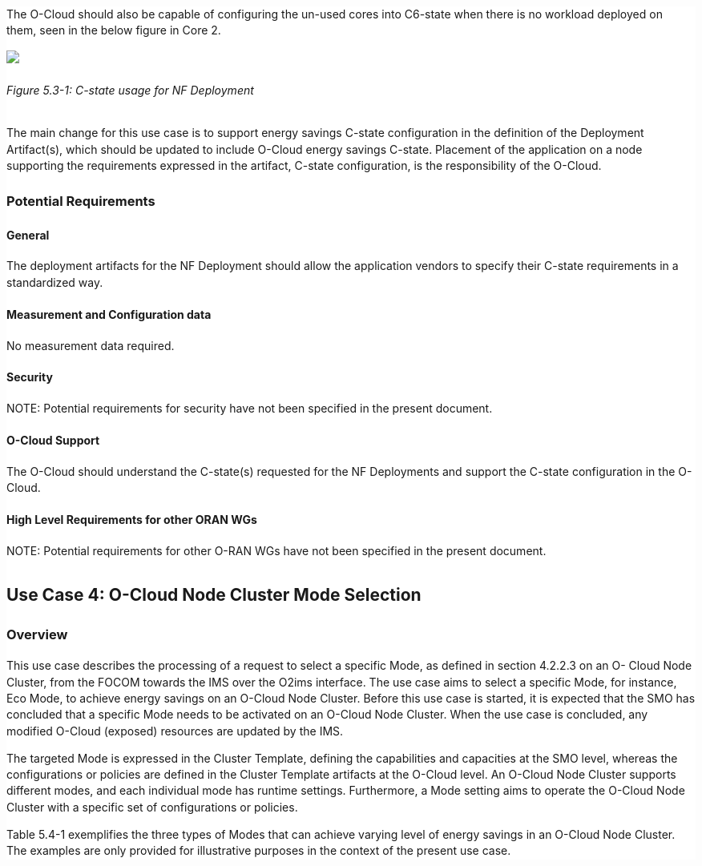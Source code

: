 The O-Cloud should also be capable of configuring the un-used cores into C6-state when there is no workload deployed on them, seen in the below figure in Core 2.

![]({{site.baseurl}}/assets/images/9831827852c9.png)

###### Figure 5.3-1: C-state usage for NF Deployment

The main change for this use case is to support energy savings C-state configuration in the definition of the Deployment Artifact(s), which should be updated to include O-Cloud energy savings C-state. Placement of the application on a node supporting the requirements expressed in the artifact, C-state configuration, is the responsibility of the O-Cloud.

### Potential Requirements

#### General

The deployment artifacts for the NF Deployment should allow the application vendors to specify their C-state requirements in a standardized way.

#### Measurement and Configuration data

No measurement data required.

#### Security

NOTE: Potential requirements for security have not been specified in the present document.

#### O-Cloud Support

The O-Cloud should understand the C-state(s) requested for the NF Deployments and support the C-state configuration in the O-Cloud.

#### High Level Requirements for other ORAN WGs

NOTE: Potential requirements for other O-RAN WGs have not been specified in the present document.

## Use Case 4: O-Cloud Node Cluster Mode Selection

### Overview

This use case describes the processing of a request to select a specific Mode, as defined in section 4.2.2.3 on an O- Cloud Node Cluster, from the FOCOM towards the IMS over the O2ims interface. The use case aims to select a specific Mode, for instance, Eco Mode, to achieve energy savings on an O-Cloud Node Cluster. Before this use case is started, it is expected that the SMO has concluded that a specific Mode needs to be activated on an O-Cloud Node Cluster. When the use case is concluded, any modified O-Cloud (exposed) resources are updated by the IMS.

The targeted Mode is expressed in the Cluster Template, defining the capabilities and capacities at the SMO level, whereas the configurations or policies are defined in the Cluster Template artifacts at the O-Cloud level. An O-Cloud Node Cluster supports different modes, and each individual mode has runtime settings. Furthermore, a Mode setting aims to operate the O-Cloud Node Cluster with a specific set of configurations or policies.

Table 5.4-1 exemplifies the three types of Modes that can achieve varying level of energy savings in an O-Cloud Node Cluster. The examples are only provided for illustrative purposes in the context of the present use case.
